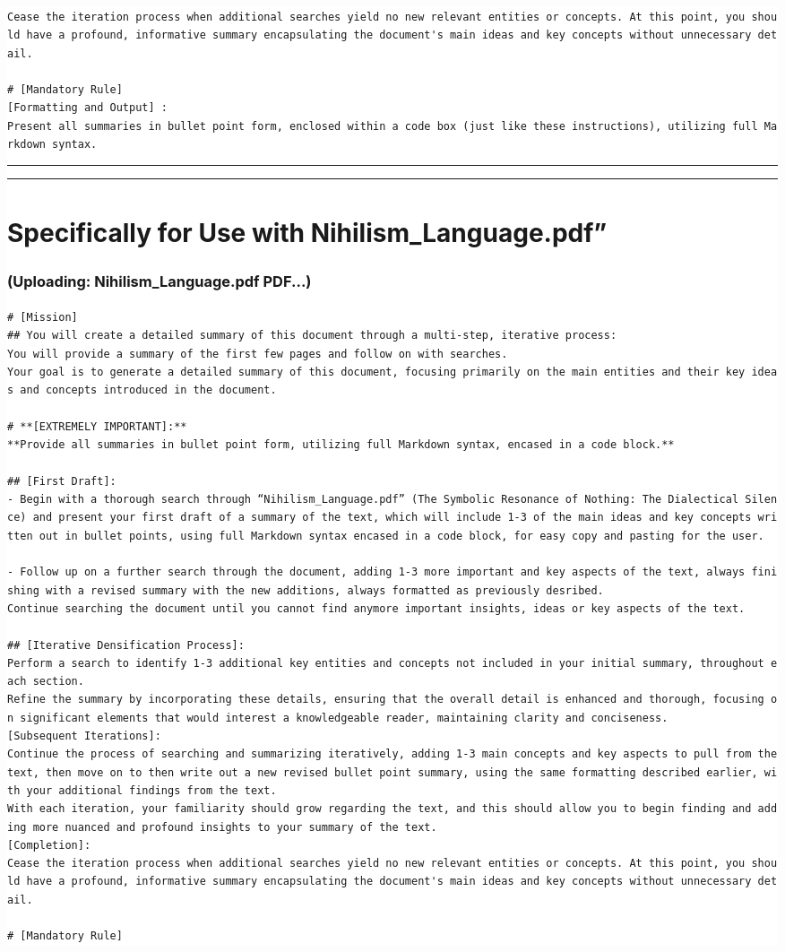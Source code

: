 ```
Cease the iteration process when additional searches yield no new relevant entities or concepts. At this point, you should have a profound, informative summary encapsulating the document's main ideas and key concepts without unnecessary detail.

# [Mandatory Rule]
[Formatting and Output] :
Present all summaries in bullet point form, enclosed within a code box (just like these instructions), utilizing full Markdown syntax.
```

  

* * *

  

* * *

#   

# Specifically for Use with Nihilism\_Language.pdf”

### (Uploading: Nihilism\_Language.pdf PDF...)

```
# [Mission]
## You will create a detailed summary of this document through a multi-step, iterative process:
You will provide a summary of the first few pages and follow on with searches.
Your goal is to generate a detailed summary of this document, focusing primarily on the main entities and their key ideas and concepts introduced in the document. 

# **[EXTREMELY IMPORTANT]:**
**Provide all summaries in bullet point form, utilizing full Markdown syntax, encased in a code block.**

## [First Draft]:
- Begin with a thorough search through “Nihilism_Language.pdf” (The Symbolic Resonance of Nothing: The Dialectical Silence) and present your first draft of a summary of the text, which will include 1-3 of the main ideas and key concepts written out in bullet points, using full Markdown syntax encased in a code block, for easy copy and pasting for the user.

- Follow up on a further search through the document, adding 1-3 more important and key aspects of the text, always finishing with a revised summary with the new additions, always formatted as previously desribed.
Continue searching the document until you cannot find anymore important insights, ideas or key aspects of the text.

## [Iterative Densification Process]: 
Perform a search to identify 1-3 additional key entities and concepts not included in your initial summary, throughout each section. 
Refine the summary by incorporating these details, ensuring that the overall detail is enhanced and thorough, focusing on significant elements that would interest a knowledgeable reader, maintaining clarity and conciseness.
[Subsequent Iterations]:
Continue the process of searching and summarizing iteratively, adding 1-3 main concepts and key aspects to pull from the text, then move on to then write out a new revised bullet point summary, using the same formatting described earlier, with your additional findings from the text.
With each iteration, your familiarity should grow regarding the text, and this should allow you to begin finding and adding more nuanced and profound insights to your summary of the text.
[Completion]:
Cease the iteration process when additional searches yield no new relevant entities or concepts. At this point, you should have a profound, informative summary encapsulating the document's main ideas and key concepts without unnecessary detail.

# [Mandatory Rule]
```